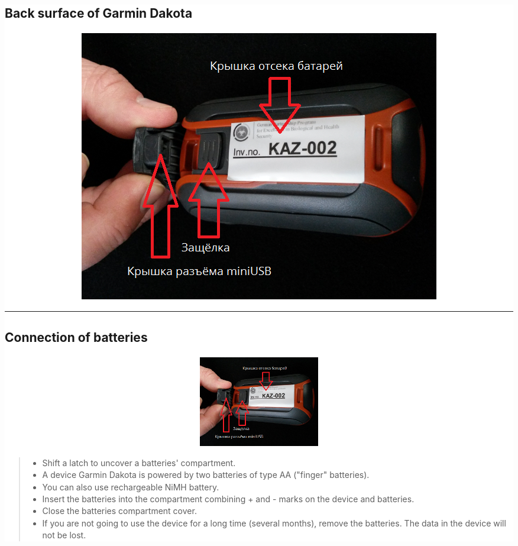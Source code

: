 
## Back surface of Garmin Dakota

<div style='text-align: center;'>
    <img src='images/Garmin-back.png' />
</div>

---

## Connection of batteries

<div style='text-align: center;'>
    <img src='images/Garmin-back-min.png' />
</div>

> * Shift a latch to uncover a batteries' compartment.
> * A device Garmin Dakota is powered by two batteries of type AA ("finger" batteries).
> * You can also use rechargeable NiMH battery.
> * Insert the batteries into the compartment combining + and - marks on the device and batteries.
> * Close the batteries compartment cover.
> * If you are not going to use the device for a long time (several months), remove the batteries. The data in the device will not be lost.
